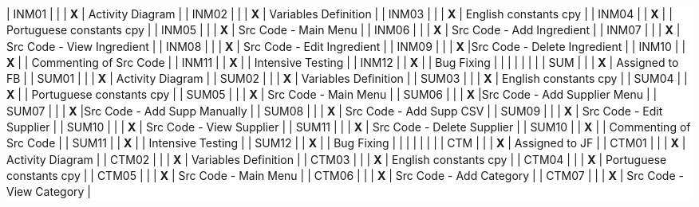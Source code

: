 | INM01 |               |                     |   **X**   |        Activity Diagram     |
| INM02 |               |                     |   **X**   |     Variables Definition    |
| INM03 |               |                     |   **X**   |     English constants cpy   |
| INM04 |               |        **X**        |           |   Portuguese constants cpy  |
| INM05 |               |                     |   **X**   |     Src Code - Main Menu    |
| INM06 |               |                     |   **X**   |   Src Code - Add Ingredient |
| INM07 |               |                     |   **X**   |  Src Code - View Ingredient |
| INM08 |               |                     |   **X**   |  Src Code - Edit Ingredient |
| INM09 |               |                     |   **X**   |Src Code - Delete Ingredient |
| INM10 |               |        **X**        |           |    Commenting of Src Code   |
| INM11 |               |        **X**        |           |       Intensive Testing     |
| INM12 |               |        **X**        |           |          Bug Fixing         |
|       |               |                     |           |                             |
|  SUM  |               |                     |   **X**   |         Assigned to FB      |
| SUM01 |               |                     |   **X**   |        Activity Diagram     |
| SUM02 |               |                     |   **X**   |     Variables Definition    |
| SUM03 |               |                     |   **X**   |     English constants cpy   |
| SUM04 |               |        **X**        |           |   Portuguese constants cpy  |
| SUM05 |               |                     |   **X**   |     Src Code - Main Menu    |
| SUM06 |               |                     |   **X**   |Src Code - Add Supplier Menu |
| SUM07 |               |                     |   **X**   |Src Code - Add Supp Manually |
| SUM08 |               |                     |   **X**   |    Src Code - Add Supp CSV  |
| SUM09 |               |                     |   **X**   |  Src Code - Edit Supplier   |
| SUM10 |               |                     |   **X**   |   Src Code - View Supplier  |
| SUM11 |               |                     |   **X**   |  Src Code - Delete Supplier |
| SUM10 |               |        **X**        |           |    Commenting of Src Code   |
| SUM11 |               |        **X**        |           |       Intensive Testing     |
| SUM12 |               |        **X**        |           |          Bug Fixing         |
|       |               |                     |           |                             |
|  CTM  |               |                     |   **X**   |         Assigned to JF      |
| CTM01 |               |                     |   **X**   |        Activity Diagram     |
| CTM02 |               |                     |   **X**   |      Variables Definition   |
| CTM03 |               |                     |   **X**   |     English constants cpy   |
| CTM04 |               |                     |   **X**   |   Portuguese constants cpy  |
| CTM05 |               |                     |   **X**   |     Src Code - Main Menu    |
| CTM06 |               |                     |   **X**   |   Src Code - Add Category   |
| CTM07 |               |                     |   **X**   |   Src Code - View Category  |